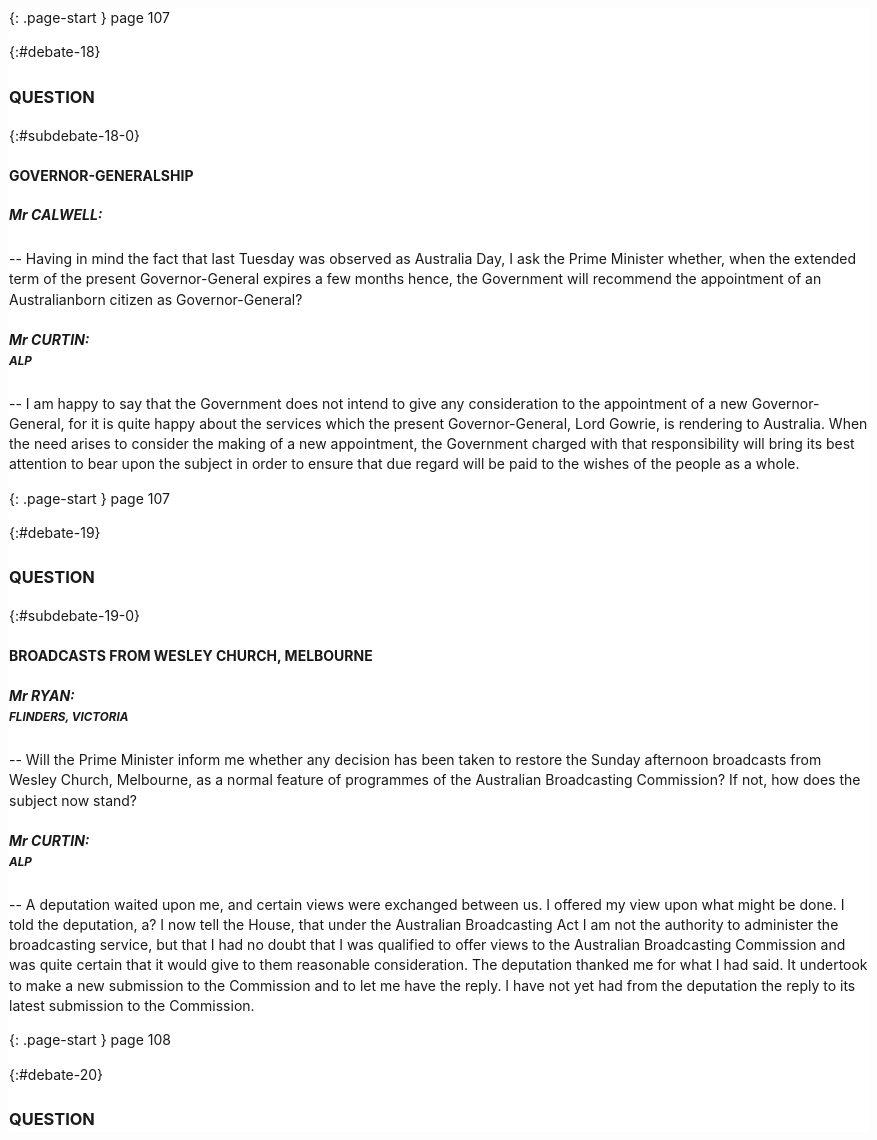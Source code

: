 {: .page-start }
page 107

{:#debate-18}
### QUESTION

{:#subdebate-18-0}
#### GOVERNOR-GENERALSHIP

##### Mr CALWELL:

-- Having in mind the fact that last Tuesday was observed as Australia Day, I ask the Prime Minister whether, when the extended term of the present Governor-General expires a few months hence, the Government will recommend the appointment of an Australianborn citizen as Governor-General? 

##### Mr CURTIN:<br><small class="text-muted">ALP</small>

-- I am happy to say that the Government does not intend to give any consideration to the appointment of a new Governor-General, for it is quite happy about the services which the present Governor-General, Lord Gowrie, is rendering to Australia. When the need arises to consider the making of a new appointment, the Government charged with that responsibility will bring its best attention to bear upon the subject in order to ensure that due regard will be paid to the wishes of the people as a whole. 

{: .page-start }
page 107

{:#debate-19}
### QUESTION

{:#subdebate-19-0}
#### BROADCASTS FROM WESLEY CHURCH, MELBOURNE

##### Mr RYAN:<br><small class="text-muted">FLINDERS, VICTORIA</small>

-- Will the Prime Minister inform me whether any decision has been taken to restore the Sunday afternoon broadcasts from Wesley Church, Melbourne, as a normal feature of programmes of the Australian Broadcasting Commission? If not, how does the subject now stand? 

##### Mr CURTIN:<br><small class="text-muted">ALP</small>

-- A deputation waited upon me, and certain views were exchanged between us. I offered my view upon what might be done. I told the deputation, a? I now tell the House, that under the Australian Broadcasting Act I am not the authority to administer the broadcasting service, but that I had no doubt that I was qualified to offer views to the Australian Broadcasting Commission and was quite certain that it would give to them reasonable consideration. The deputation thanked me for what I had said. It undertook to make a new submission to the Commission and to let me have the reply. I have not yet had from the deputation the reply to its latest submission to the Commission. 

{: .page-start }
page 108

{:#debate-20}
### QUESTION
